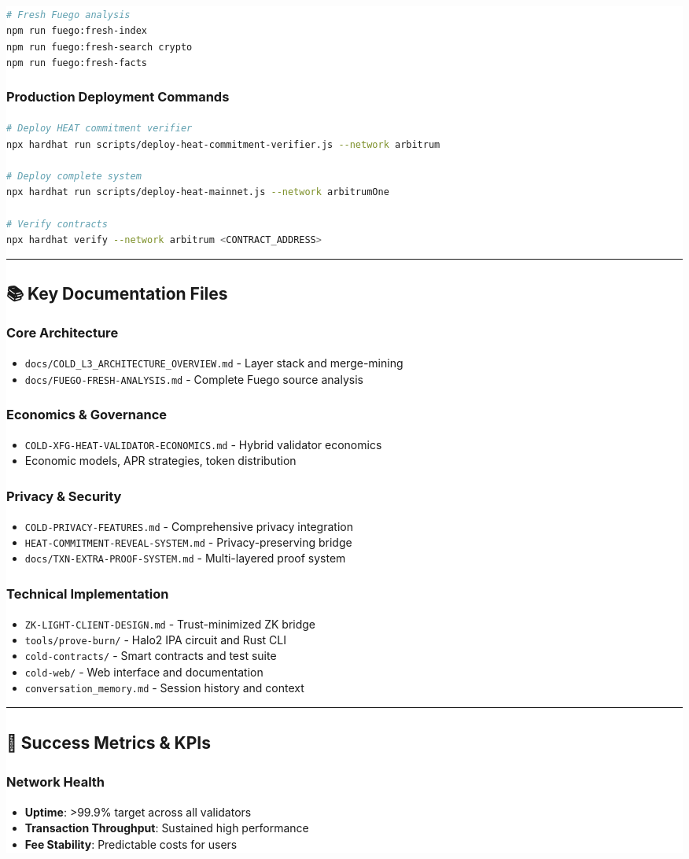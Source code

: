 ```bash
# Fresh Fuego analysis
npm run fuego:fresh-index
npm run fuego:fresh-search crypto
npm run fuego:fresh-facts
```

### Production Deployment Commands
```bash
# Deploy HEAT commitment verifier
npx hardhat run scripts/deploy-heat-commitment-verifier.js --network arbitrum

# Deploy complete system
npx hardhat run scripts/deploy-heat-mainnet.js --network arbitrumOne

# Verify contracts
npx hardhat verify --network arbitrum <CONTRACT_ADDRESS>
```

---

## 📚 **Key Documentation Files**

### Core Architecture
- `docs/COLD_L3_ARCHITECTURE_OVERVIEW.md` - Layer stack and merge-mining
- `docs/FUEGO-FRESH-ANALYSIS.md` - Complete Fuego source analysis

### Economics & Governance  
- `COLD-XFG-HEAT-VALIDATOR-ECONOMICS.md` - Hybrid validator economics
- Economic models, APR strategies, token distribution

### Privacy & Security
- `COLD-PRIVACY-FEATURES.md` - Comprehensive privacy integration
- `HEAT-COMMITMENT-REVEAL-SYSTEM.md` - Privacy-preserving bridge
- `docs/TXN-EXTRA-PROOF-SYSTEM.md` - Multi-layered proof system

### Technical Implementation
- `ZK-LIGHT-CLIENT-DESIGN.md` - Trust-minimized ZK bridge
- `tools/prove-burn/` - Halo2 IPA circuit and Rust CLI
- `cold-contracts/` - Smart contracts and test suite
- `cold-web/` - Web interface and documentation
- `conversation_memory.md` - Session history and context

---

## 🎯 **Success Metrics & KPIs**

### Network Health
- **Uptime**: >99.9% target across all validators
- **Transaction Throughput**: Sustained high performance  
- **Fee Stability**: Predictable costs for users
